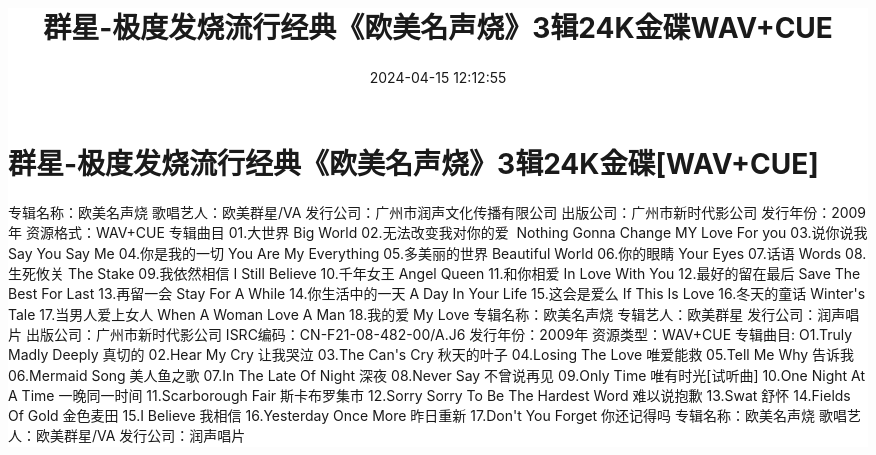 ﻿---
title: 群星-极度发烧流行经典《欧美名声烧》3辑24K金碟WAV+CUE
date: 2024-04-15 12:12:55
categories: 外语音乐
tags: 外语音乐
---
# 群星-极度发烧流行经典《欧美名声烧》3辑24K金碟[WAV+CUE]

专辑名称：欧美名声烧
歌唱艺人：欧美群星/VA
发行公司：广州市润声文化传播有限公司
出版公司：广州市新时代影公司
发行年份：2009年
资源格式：WAV+CUE
专辑曲目
01.大世界 Big World
02.无法改变我对你的爱  Nothing Gonna
Change MY Love For you
03.说你说我 Say You Say Me
04.你是我的一切 You Are My Everything
05.多美丽的世界 Beautiful World
06.你的眼睛 Your Eyes
07.话语 Words
08.生死攸关 The Stake
09.我依然相信 I Still Believe
10.千年女王 Angel Queen
11.和你相爱 In Love With You
12.最好的留在最后 Save The Best For Last
13.再留一会 Stay For A While
14.你生活中的一天 A Day In Your Life
15.这会是爱么 If This Is Love
16.冬天的童话 Winter's Tale
17.当男人爱上女人 When A Woman Love A Man
18.我的爱 My Love
专辑名称：欧美名声烧
专辑艺人：欧美群星
发行公司：润声唱片
出版公司：广州市新时代影公司
ISRC编码：CN-F21-08-482-00/A.J6
发行年份：2009年
资源类型：WAV+CUE
专辑曲目:
O1.Truly Madly Deeply 真切的
02.Hear My Cry 让我哭泣
03.The Can's Cry 秋天的叶子
04.Losing The Love 唯爱能救
05.Tell Me Why 告诉我
06.Mermaid Song 美人鱼之歌
07.In The Late Of Night 深夜
08.Never Say 不曾说再见
09.Only Time 唯有时光[试听曲]
10.One Night At A Time 一晚同一时间
11.Scarborough Fair 斯卡布罗集市
12.Sorry Sorry To Be The Hardest Word 难以说抱歉
13.Swat 舒怀
14.Fields Of Gold 金色麦田
15.I Believe 我相信
16.Yesterday Once More 昨日重新
17.Don't You Forget 你还记得吗
专辑名称：欧美名声烧
歌唱艺人：欧美群星/VA
发行公司：润声唱片